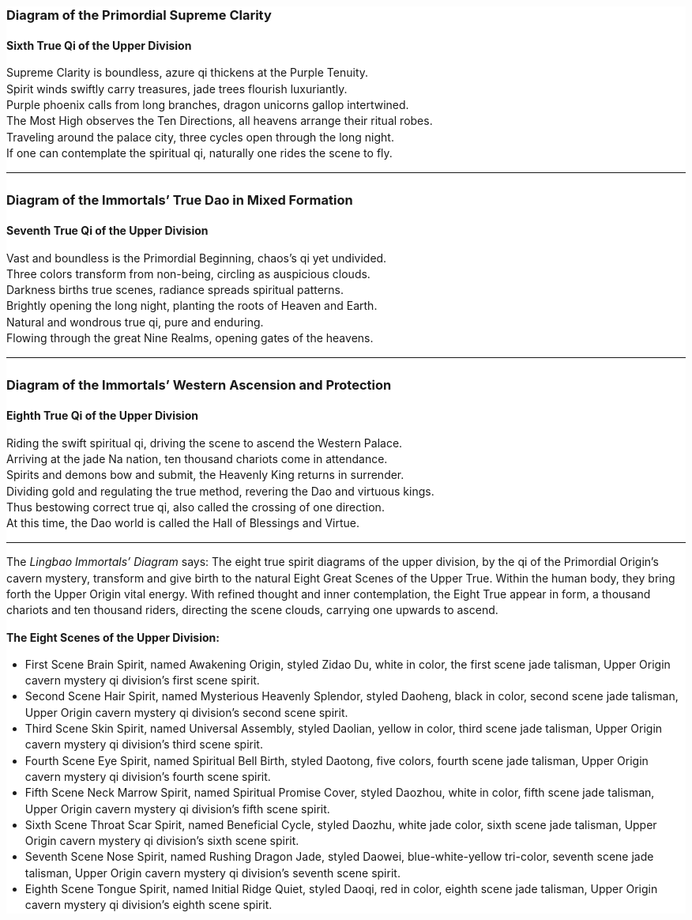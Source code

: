 
### Diagram of the Primordial Supreme Clarity  
**Sixth True Qi of the Upper Division**

Supreme Clarity is boundless, azure qi thickens at the Purple Tenuity.  
Spirit winds swiftly carry treasures, jade trees flourish luxuriantly.  
Purple phoenix calls from long branches, dragon unicorns gallop intertwined.  
The Most High observes the Ten Directions, all heavens arrange their ritual robes.  
Traveling around the palace city, three cycles open through the long night.  
If one can contemplate the spiritual qi, naturally one rides the scene to fly.

---

### Diagram of the Immortals’ True Dao in Mixed Formation  
**Seventh True Qi of the Upper Division**

Vast and boundless is the Primordial Beginning, chaos’s qi yet undivided.  
Three colors transform from non-being, circling as auspicious clouds.  
Darkness births true scenes, radiance spreads spiritual patterns.  
Brightly opening the long night, planting the roots of Heaven and Earth.  
Natural and wondrous true qi, pure and enduring.  
Flowing through the great Nine Realms, opening gates of the heavens.

---

### Diagram of the Immortals’ Western Ascension and Protection  
**Eighth True Qi of the Upper Division**

Riding the swift spiritual qi, driving the scene to ascend the Western Palace.  
Arriving at the jade Na nation, ten thousand chariots come in attendance.  
Spirits and demons bow and submit, the Heavenly King returns in surrender.  
Dividing gold and regulating the true method, revering the Dao and virtuous kings.  
Thus bestowing correct true qi, also called the crossing of one direction.  
At this time, the Dao world is called the Hall of Blessings and Virtue.

---

The *Lingbao Immortals’ Diagram* says: The eight true spirit diagrams of the upper division, by the qi of the Primordial Origin’s cavern mystery, transform and give birth to the natural Eight Great Scenes of the Upper True. Within the human body, they bring forth the Upper Origin vital energy. With refined thought and inner contemplation, the Eight True appear in form, a thousand chariots and ten thousand riders, directing the scene clouds, carrying one upwards to ascend.

**The Eight Scenes of the Upper Division:**

- First Scene Brain Spirit, named Awakening Origin, styled Zidao Du, white in color, the first scene jade talisman, Upper Origin cavern mystery qi division’s first scene spirit.  
- Second Scene Hair Spirit, named Mysterious Heavenly Splendor, styled Daoheng, black in color, second scene jade talisman, Upper Origin cavern mystery qi division’s second scene spirit.  
- Third Scene Skin Spirit, named Universal Assembly, styled Daolian, yellow in color, third scene jade talisman, Upper Origin cavern mystery qi division’s third scene spirit.  
- Fourth Scene Eye Spirit, named Spiritual Bell Birth, styled Daotong, five colors, fourth scene jade talisman, Upper Origin cavern mystery qi division’s fourth scene spirit.  
- Fifth Scene Neck Marrow Spirit, named Spiritual Promise Cover, styled Daozhou, white in color, fifth scene jade talisman, Upper Origin cavern mystery qi division’s fifth scene spirit.  
- Sixth Scene Throat Scar Spirit, named Beneficial Cycle, styled Daozhu, white jade color, sixth scene jade talisman, Upper Origin cavern mystery qi division’s sixth scene spirit.  
- Seventh Scene Nose Spirit, named Rushing Dragon Jade, styled Daowei, blue-white-yellow tri-color, seventh scene jade talisman, Upper Origin cavern mystery qi division’s seventh scene spirit.  
- Eighth Scene Tongue Spirit, named Initial Ridge Quiet, styled Daoqi, red in color, eighth scene jade talisman, Upper Origin cavern mystery qi division’s eighth scene spirit.
